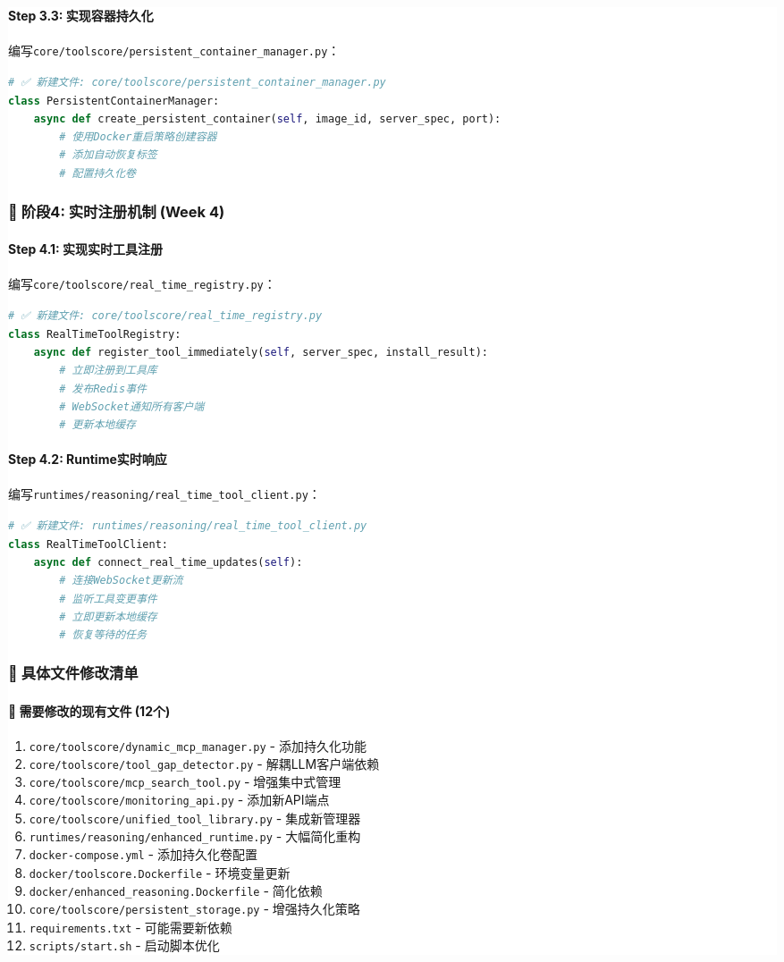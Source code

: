#### Step 3.3: 实现容器持久化
编写`core/toolscore/persistent_container_manager.py`：

```python
# ✅ 新建文件: core/toolscore/persistent_container_manager.py  
class PersistentContainerManager:
    async def create_persistent_container(self, image_id, server_spec, port):
        # 使用Docker重启策略创建容器
        # 添加自动恢复标签
        # 配置持久化卷
```

### 🎯 **阶段4: 实时注册机制 (Week 4)**

#### Step 4.1: 实现实时工具注册
编写`core/toolscore/real_time_registry.py`：

```python
# ✅ 新建文件: core/toolscore/real_time_registry.py
class RealTimeToolRegistry:
    async def register_tool_immediately(self, server_spec, install_result):
        # 立即注册到工具库
        # 发布Redis事件
        # WebSocket通知所有客户端
        # 更新本地缓存
```

#### Step 4.2: Runtime实时响应
编写`runtimes/reasoning/real_time_tool_client.py`：

```python
# ✅ 新建文件: runtimes/reasoning/real_time_tool_client.py
class RealTimeToolClient:
    async def connect_real_time_updates(self):
        # 连接WebSocket更新流
        # 监听工具变更事件
        # 立即更新本地缓存
        # 恢复等待的任务
```

### 📝 **具体文件修改清单**

#### 🔄 需要修改的现有文件 (12个)
1. `core/toolscore/dynamic_mcp_manager.py` - 添加持久化功能
2. `core/toolscore/tool_gap_detector.py` - 解耦LLM客户端依赖
3. `core/toolscore/mcp_search_tool.py` - 增强集中式管理
4. `core/toolscore/monitoring_api.py` - 添加新API端点
5. `core/toolscore/unified_tool_library.py` - 集成新管理器
6. `runtimes/reasoning/enhanced_runtime.py` - 大幅简化重构
7. `docker-compose.yml` - 添加持久化卷配置
8. `docker/toolscore.Dockerfile` - 环境变量更新
9. `docker/enhanced_reasoning.Dockerfile` - 简化依赖
10. `core/toolscore/persistent_storage.py` - 增强持久化策略
11. `requirements.txt` - 可能需要新依赖
12. `scripts/start.sh` - 启动脚本优化

